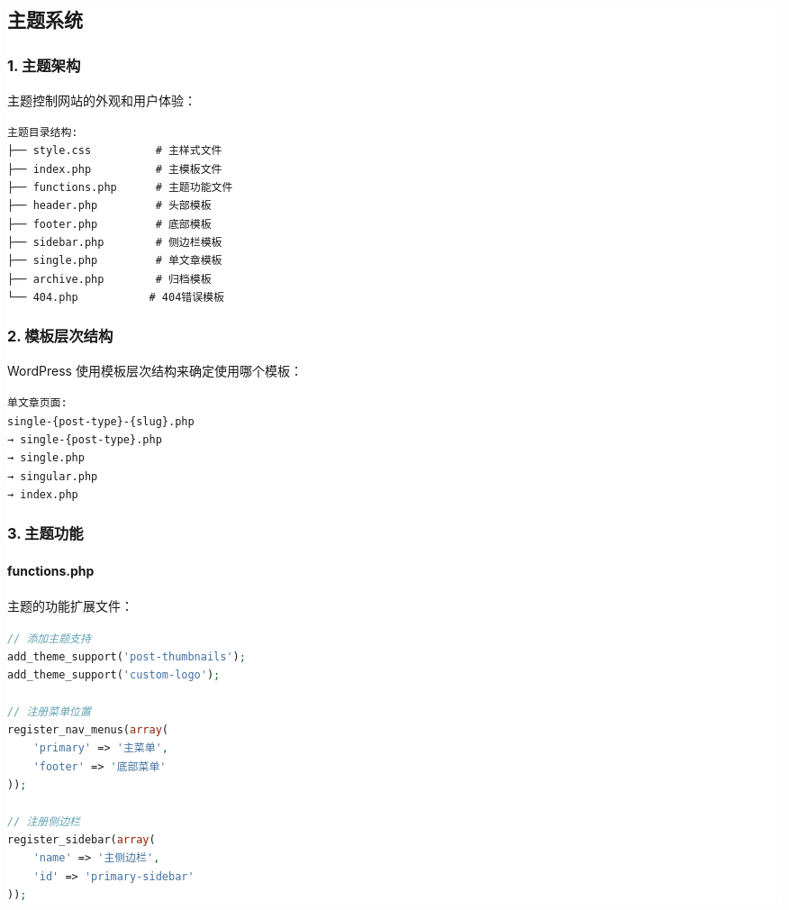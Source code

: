 ## 主题系统

### 1. 主题架构

主题控制网站的外观和用户体验：

```
主题目录结构:
├── style.css          # 主样式文件
├── index.php          # 主模板文件
├── functions.php      # 主题功能文件
├── header.php         # 头部模板
├── footer.php         # 底部模板
├── sidebar.php        # 侧边栏模板
├── single.php         # 单文章模板
├── archive.php        # 归档模板
└── 404.php           # 404错误模板
```

### 2. 模板层次结构

WordPress 使用模板层次结构来确定使用哪个模板：

```
单文章页面:
single-{post-type}-{slug}.php
→ single-{post-type}.php
→ single.php
→ singular.php
→ index.php
```

### 3. 主题功能

#### functions.php
主题的功能扩展文件：

```php
// 添加主题支持
add_theme_support('post-thumbnails');
add_theme_support('custom-logo');

// 注册菜单位置
register_nav_menus(array(
    'primary' => '主菜单',
    'footer' => '底部菜单'
));

// 注册侧边栏
register_sidebar(array(
    'name' => '主侧边栏',
    'id' => 'primary-sidebar'
));
```
